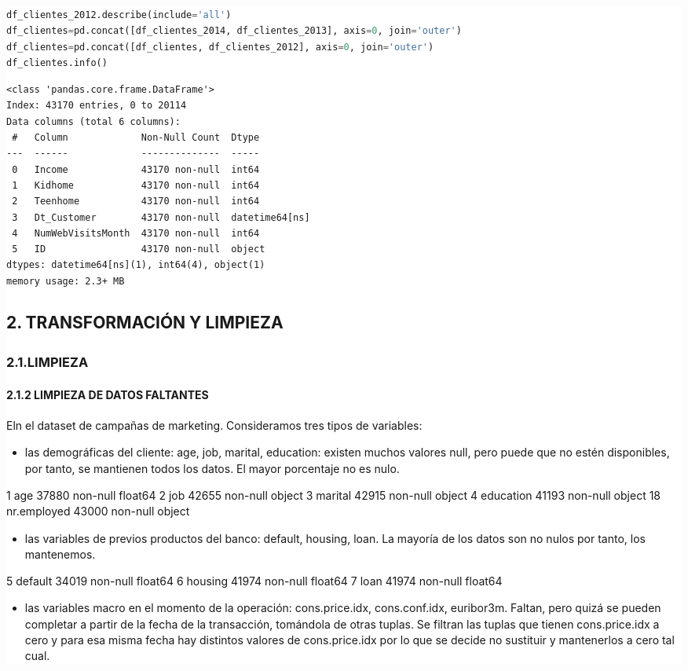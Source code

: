 

```python
df_clientes_2012.describe(include='all')
df_clientes=pd.concat([df_clientes_2014, df_clientes_2013], axis=0, join='outer')
df_clientes=pd.concat([df_clientes, df_clientes_2012], axis=0, join='outer')
df_clientes.info()
```

    <class 'pandas.core.frame.DataFrame'>
    Index: 43170 entries, 0 to 20114
    Data columns (total 6 columns):
     #   Column             Non-Null Count  Dtype         
    ---  ------             --------------  -----         
     0   Income             43170 non-null  int64         
     1   Kidhome            43170 non-null  int64         
     2   Teenhome           43170 non-null  int64         
     3   Dt_Customer        43170 non-null  datetime64[ns]
     4   NumWebVisitsMonth  43170 non-null  int64         
     5   ID                 43170 non-null  object        
    dtypes: datetime64[ns](1), int64(4), object(1)
    memory usage: 2.3+ MB
    

## 2. TRANSFORMACIÓN Y LIMPIEZA


### 2.1.LIMPIEZA
#### 2.1.2 LIMPIEZA DE DATOS FALTANTES

Eln el dataset de campañas de marketing. Consideramos tres tipos de variables:

- las demográficas del cliente: age, job, marital, education: existen muchos valores null, pero puede que no estén disponibles, por tanto, se mantienen todos los datos. El mayor porcentaje no es nulo.

1   age             37880 non-null  float64
 2   job             42655 non-null  object 
 3   marital         42915 non-null  object 
 4   education       41193 non-null  object 
 18  nr.employed     43000 non-null  object 

 - las variables de previos productos del banco: default, housing, loan. La mayoría de los datos son no nulos por tanto, los mantenemos.

5   default         34019 non-null  float64
 6   housing         41974 non-null  float64
 7   loan            41974 non-null  float64
 
 - las variables macro en el momento de la operación: cons.price.idx, cons.conf.idx, euribor3m. Faltan, pero quizá se pueden completar a partir de la fecha de la transacción, tomándola de otras tuplas. Se filtran las tuplas que tienen cons.price.idx a cero y para esa misma fecha hay distintos valores de cons.price.idx por lo que se decide no sustituir y mantenerlos a cero tal cual.
